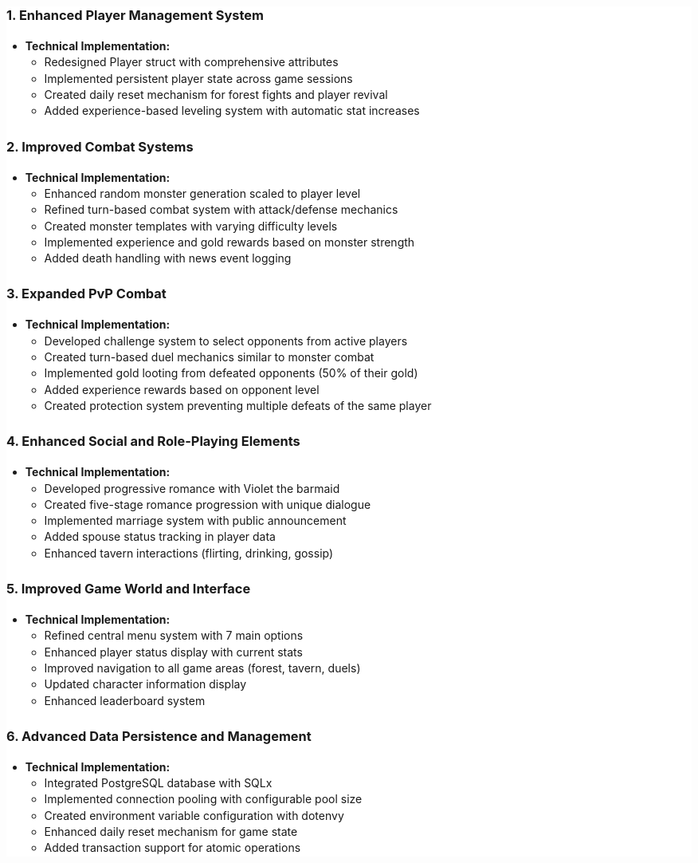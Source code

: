 ### 1. Enhanced Player Management System

- **Technical Implementation:**
  - Redesigned Player struct with comprehensive attributes
  - Implemented persistent player state across game sessions
  - Created daily reset mechanism for forest fights and player revival
  - Added experience-based leveling system with automatic stat increases

### 2. Improved Combat Systems

- **Technical Implementation:**
  - Enhanced random monster generation scaled to player level
  - Refined turn-based combat system with attack/defense mechanics
  - Created monster templates with varying difficulty levels
  - Implemented experience and gold rewards based on monster strength
  - Added death handling with news event logging

### 3. Expanded PvP Combat

- **Technical Implementation:**
  - Developed challenge system to select opponents from active players
  - Created turn-based duel mechanics similar to monster combat
  - Implemented gold looting from defeated opponents (50% of their gold)
  - Added experience rewards based on opponent level
  - Created protection system preventing multiple defeats of the same player

### 4. Enhanced Social and Role-Playing Elements

- **Technical Implementation:**
  - Developed progressive romance with Violet the barmaid
  - Created five-stage romance progression with unique dialogue
  - Implemented marriage system with public announcement
  - Added spouse status tracking in player data
  - Enhanced tavern interactions (flirting, drinking, gossip)

### 5. Improved Game World and Interface

- **Technical Implementation:**
  - Refined central menu system with 7 main options
  - Enhanced player status display with current stats
  - Improved navigation to all game areas (forest, tavern, duels)
  - Updated character information display
  - Enhanced leaderboard system

### 6. Advanced Data Persistence and Management

- **Technical Implementation:**
  - Integrated PostgreSQL database with SQLx
  - Implemented connection pooling with configurable pool size
  - Created environment variable configuration with dotenvy
  - Enhanced daily reset mechanism for game state
  - Added transaction support for atomic operations

